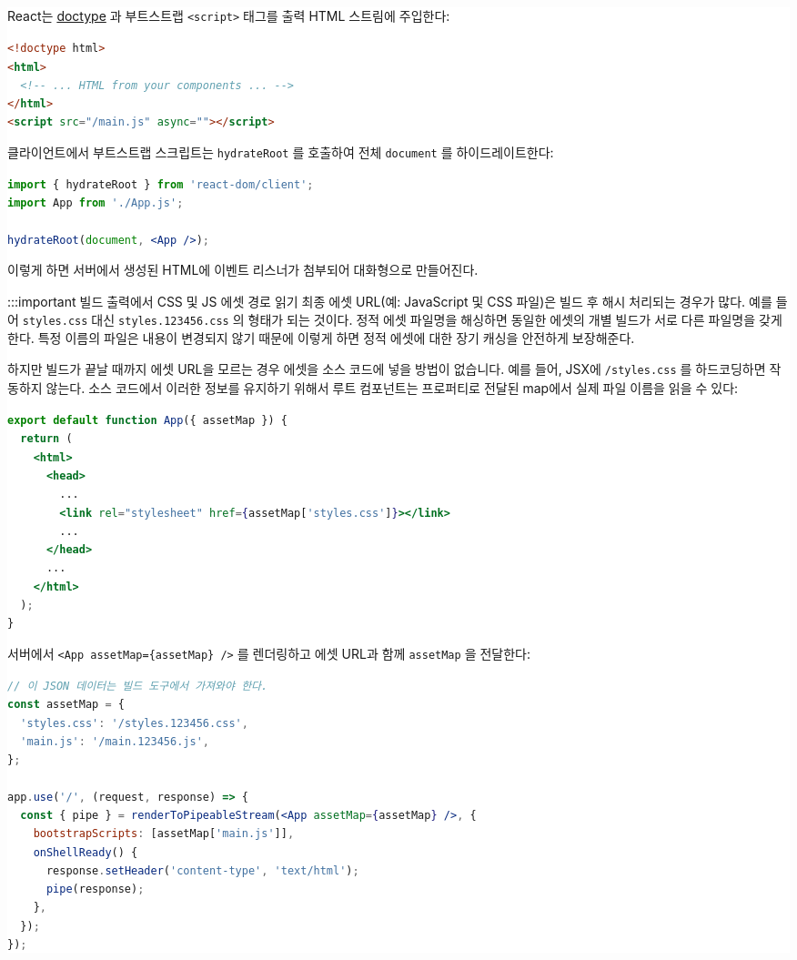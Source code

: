 React는 [doctype]() 과 부트스트랩 `<script>` 태그를 출력 HTML 스트림에 주입한다:

```html
<!doctype html>
<html>
  <!-- ... HTML from your components ... -->
</html>
<script src="/main.js" async=""></script>
```

클라이언트에서 부트스트랩 스크립트는 `hydrateRoot` 를 호출하여 전체 `document` 를 하이드레이트한다:

```jsx
import { hydrateRoot } from 'react-dom/client';
import App from './App.js';

hydrateRoot(document, <App />);
```

이렇게 하면 서버에서 생성된 HTML에 이벤트 리스너가 첨부되어 대화형으로 만들어진다.

:::important 빌드 출력에서 CSS 및 JS 에셋 경로 읽기
최종 에셋 URL(예: JavaScript 및 CSS 파일)은 빌드 후 해시 처리되는 경우가 많다. 예를 들어 `styles.css` 대신 `styles.123456.css` 의 형태가 되는 것이다. 정적 에셋 파일명을 해싱하면 동일한 에셋의 개별 빌드가 서로 다른 파일명을 갖게 한다. 특정 이름의 파일은 내용이 변경되지 않기 때문에 이렇게 하면 정적 에셋에 대한 장기 캐싱을 안전하게 보장해준다.

하지만 빌드가 끝날 때까지 에셋 URL을 모르는 경우 에셋을 소스 코드에 넣을 방법이 없습니다. 예를 들어, JSX에 `/styles.css` 를 하드코딩하면 작동하지 않는다. 소스 코드에서 이러한 정보를 유지하기 위해서 루트 컴포넌트는 프로퍼티로 전달된 map에서 실제 파일 이름을 읽을 수 있다:

```jsx
export default function App({ assetMap }) {
  return (
    <html>
      <head>
        ...
        <link rel="stylesheet" href={assetMap['styles.css']}></link>
        ...
      </head>
      ...
    </html>
  );
}
```

서버에서 `<App assetMap={assetMap} />` 를 렌더링하고 에셋 URL과 함께 `assetMap` 을 전달한다:

```jsx
// 이 JSON 데이터는 빌드 도구에서 가져와야 한다.
const assetMap = {
  'styles.css': '/styles.123456.css',
  'main.js': '/main.123456.js',
};

app.use('/', (request, response) => {
  const { pipe } = renderToPipeableStream(<App assetMap={assetMap} />, {
    bootstrapScripts: [assetMap['main.js']],
    onShellReady() {
      response.setHeader('content-type', 'text/html');
      pipe(response);
    },
  });
});
```
